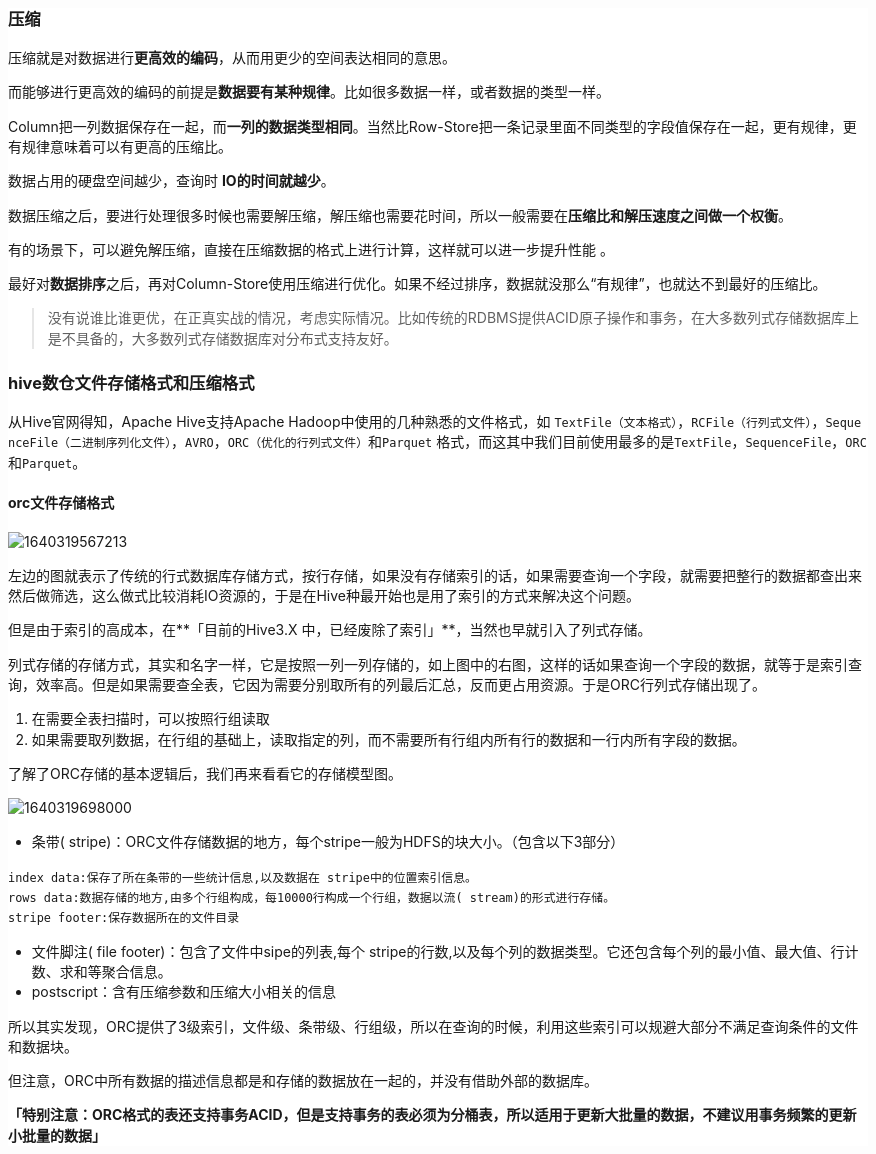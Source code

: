 ### **压缩**

压缩就是对数据进行**更高效的编码**，从而用更少的空间表达相同的意思。

而能够进行更高效的编码的前提是**数据要有某种规律**。比如很多数据一样，或者数据的类型一样。

Column把一列数据保存在一起，而**一列的数据类型相同**。当然比Row-Store把一条记录里面不同类型的字段值保存在一起，更有规律，更有规律意味着可以有更高的压缩比。

数据占用的硬盘空间越少，查询时 **IO的时间就越少**。

数据压缩之后，要进行处理很多时候也需要解压缩，解压缩也需要花时间，所以一般需要在**压缩比和解压速度之间做一个权衡**。

有的场景下，可以避免解压缩，直接在压缩数据的格式上进行计算，这样就可以进一步提升性能 。

最好对**数据排序**之后，再对Column-Store使用压缩进行优化。如果不经过排序，数据就没那么“有规律”，也就达不到最好的压缩比。

> 没有说谁比谁更优，在正真实战的情况，考虑实际情况。比如传统的RDBMS提供ACID原子操作和事务，在大多数列式存储数据库上是不具备的，大多数列式存储数据库对分布式支持友好。

### hive数仓文件存储格式和压缩格式

从Hive官网得知，Apache Hive支持Apache Hadoop中使用的几种熟悉的文件格式，如 `TextFile（文本格式）`，`RCFile（行列式文件）`，`SequenceFile（二进制序列化文件）`，`AVRO`，`ORC（优化的行列式文件）`和`Parquet` 格式，而这其中我们目前使用最多的是`TextFile`，`SequenceFile`，`ORC`和`Parquet`。

#### orc文件存储格式

![1640319567213](C:\Users\MrR\AppData\Roaming\Typora\typora-user-images\1640319567213.png)

 左边的图就表示了传统的行式数据库存储方式，按行存储，如果没有存储索引的话，如果需要查询一个字段，就需要把整行的数据都查出来然后做筛选，这么做式比较消耗IO资源的，于是在Hive种最开始也是用了索引的方式来解决这个问题。

但是由于索引的高成本，在**「目前的Hive3.X 中，已经废除了索引」**，当然也早就引入了列式存储。

列式存储的存储方式，其实和名字一样，它是按照一列一列存储的，如上图中的右图，这样的话如果查询一个字段的数据，就等于是索引查询，效率高。但是如果需要查全表，它因为需要分别取所有的列最后汇总，反而更占用资源。于是ORC行列式存储出现了。

1. 在需要全表扫描时，可以按照行组读取
2. 如果需要取列数据，在行组的基础上，读取指定的列，而不需要所有行组内所有行的数据和一行内所有字段的数据。

了解了ORC存储的基本逻辑后，我们再来看看它的存储模型图。 

![1640319698000](https://tprzfbucket.oss-cn-beijing.aliyuncs.com/hadoop/202112/24/122138-852773.png)

- 条带( stripe)：ORC文件存储数据的地方，每个stripe一般为HDFS的块大小。（包含以下3部分）

```text
index data:保存了所在条带的一些统计信息,以及数据在 stripe中的位置索引信息。
rows data:数据存储的地方,由多个行组构成，每10000行构成一个行组，数据以流( stream)的形式进行存储。
stripe footer:保存数据所在的文件目录
```

- 文件脚注( file footer)：包含了文件中sipe的列表,每个 stripe的行数,以及每个列的数据类型。它还包含每个列的最小值、最大值、行计数、求和等聚合信息。
- postscript：含有压缩参数和压缩大小相关的信息

所以其实发现，ORC提供了3级索引，文件级、条带级、行组级，所以在查询的时候，利用这些索引可以规避大部分不满足查询条件的文件和数据块。

但注意，ORC中所有数据的描述信息都是和存储的数据放在一起的，并没有借助外部的数据库。

**「特别注意：ORC格式的表还支持事务ACID，但是支持事务的表必须为分桶表，所以适用于更新大批量的数据，不建议用事务频繁的更新小批量的数据」**
